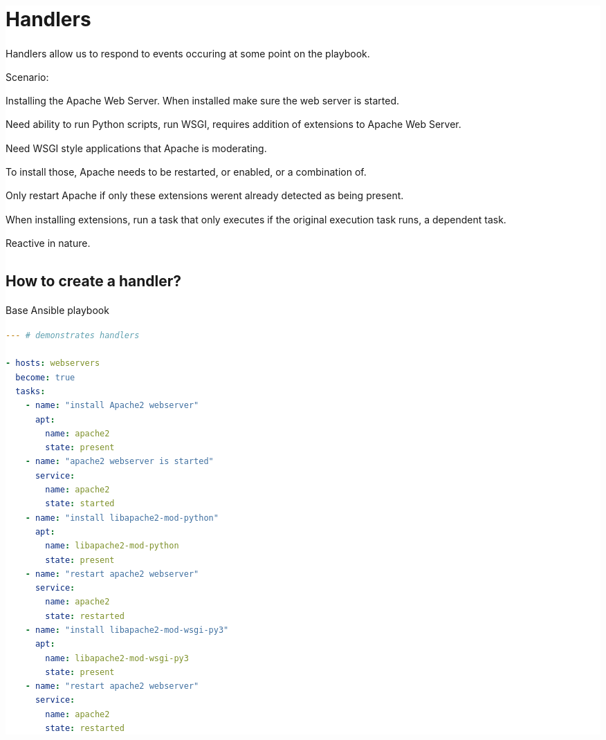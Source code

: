 # Handlers

Handlers allow us to respond to events occuring at some point on the playbook.

Scenario:

Installing the Apache Web Server. When installed make sure the web server is started.

Need ability to run Python scripts, run WSGI, requires addition of extensions to Apache Web Server.

Need WSGI style applications that Apache is moderating.

To install those, Apache needs to be restarted, or enabled, or a combination of.

Only restart Apache if only these extensions werent already detected as being present.

When installing extensions, run a task that only executes if the original execution task runs, a dependent task.

Reactive in nature.

## How to create a handler?

Base Ansible playbook

```yaml
--- # demonstrates handlers

- hosts: webservers
  become: true
  tasks:
    - name: "install Apache2 webserver"
      apt:
        name: apache2
        state: present
    - name: "apache2 webserver is started"
      service:
        name: apache2
        state: started
    - name: "install libapache2-mod-python"
      apt:
        name: libapache2-mod-python
        state: present
    - name: "restart apache2 webserver"
      service:
        name: apache2
        state: restarted
    - name: "install libapache2-mod-wsgi-py3"
      apt:
        name: libapache2-mod-wsgi-py3
        state: present
    - name: "restart apache2 webserver"
      service:
        name: apache2
        state: restarted
```
